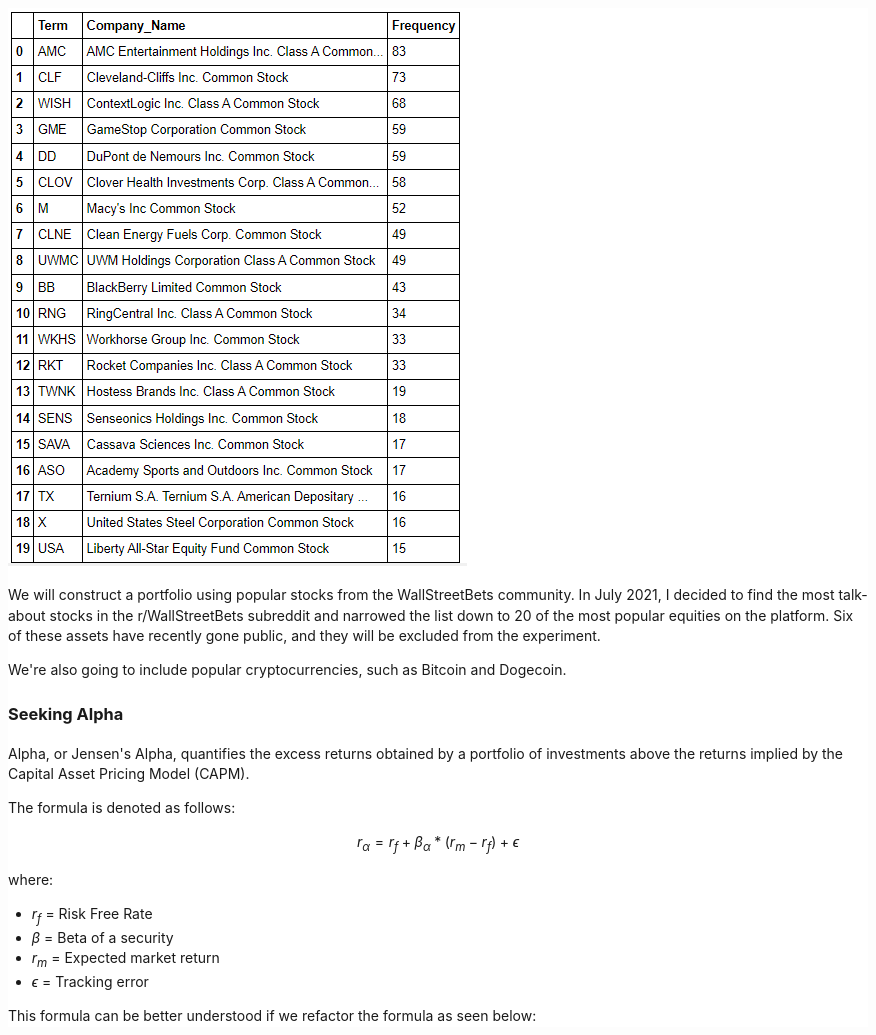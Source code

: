![Result](02.PNG)

We will construct a portfolio using popular stocks from the WallStreetBets community. In July 2021, I decided to find the most talk-about stocks in the r/WallStreetBets subreddit and narrowed the list down to 20 of the most popular equities on the platform. Six of these assets have recently gone public, and they will be excluded from the experiment.

We're also going to include popular cryptocurrencies, such as Bitcoin and Dogecoin.


### Seeking Alpha

Alpha, or Jensen's Alpha, quantifies the excess returns obtained by a portfolio of investments above the returns implied by the Capital Asset Pricing Model (CAPM).

The formula is denoted as follows:

$$r_{\alpha} = r_{f} + \beta_{\alpha} * (r_{m}-r_{f})+\epsilon$$

where:

* $r_{f}$ = Risk Free Rate
* $\beta$ = Beta of a security
* $r_{m}$ = Expected market return
* $\epsilon$ = Tracking error

This formula can be better understood if we refactor the formula as seen below:
